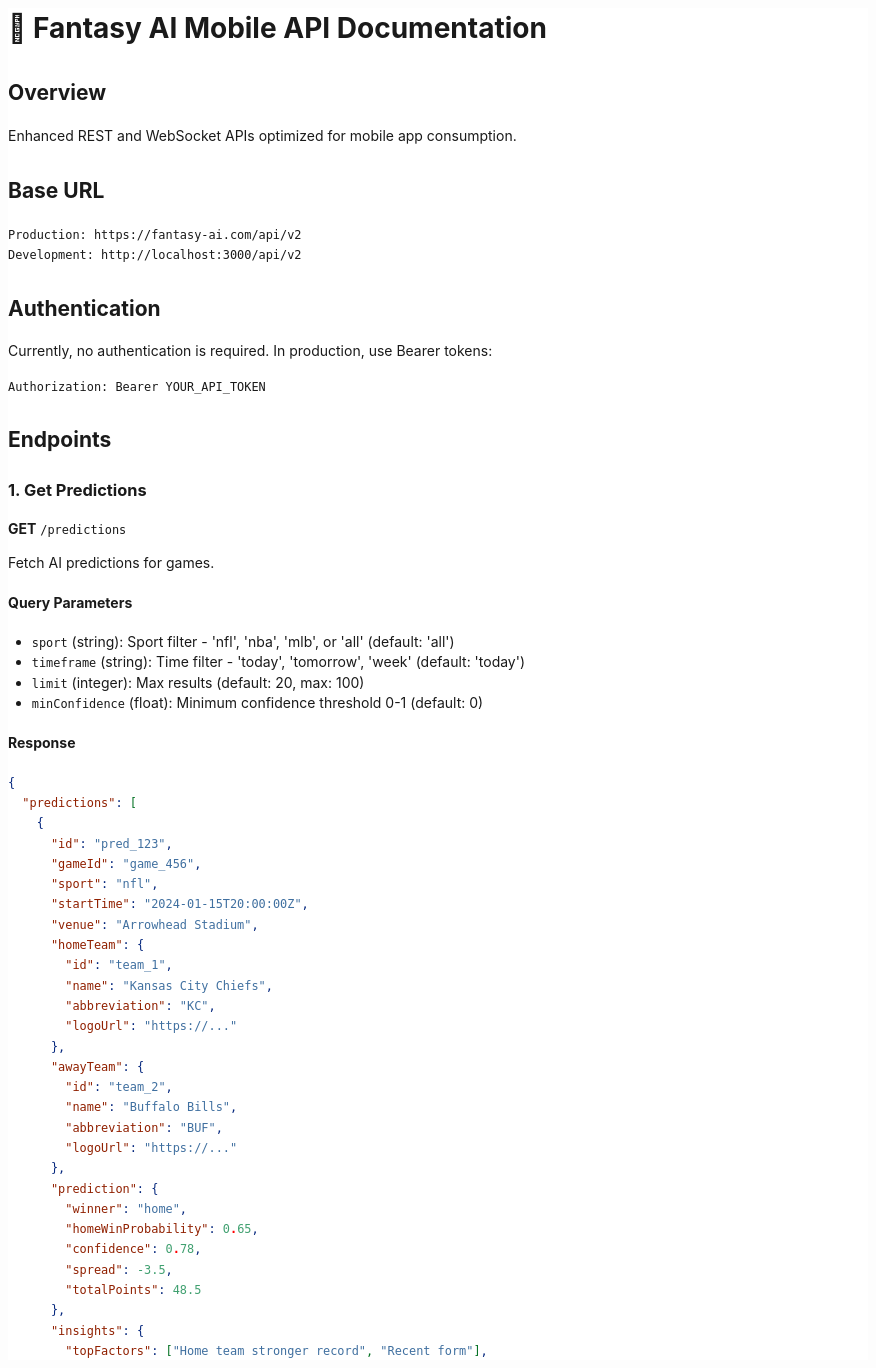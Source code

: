 # 📱 Fantasy AI Mobile API Documentation

## Overview
Enhanced REST and WebSocket APIs optimized for mobile app consumption.

## Base URL
```
Production: https://fantasy-ai.com/api/v2
Development: http://localhost:3000/api/v2
```

## Authentication
Currently, no authentication is required. In production, use Bearer tokens:
```
Authorization: Bearer YOUR_API_TOKEN
```

## Endpoints

### 1. Get Predictions
**GET** `/predictions`

Fetch AI predictions for games.

#### Query Parameters
- `sport` (string): Sport filter - 'nfl', 'nba', 'mlb', or 'all' (default: 'all')
- `timeframe` (string): Time filter - 'today', 'tomorrow', 'week' (default: 'today')
- `limit` (integer): Max results (default: 20, max: 100)
- `minConfidence` (float): Minimum confidence threshold 0-1 (default: 0)

#### Response
```json
{
  "predictions": [
    {
      "id": "pred_123",
      "gameId": "game_456",
      "sport": "nfl",
      "startTime": "2024-01-15T20:00:00Z",
      "venue": "Arrowhead Stadium",
      "homeTeam": {
        "id": "team_1",
        "name": "Kansas City Chiefs",
        "abbreviation": "KC",
        "logoUrl": "https://..."
      },
      "awayTeam": {
        "id": "team_2",
        "name": "Buffalo Bills",
        "abbreviation": "BUF",
        "logoUrl": "https://..."
      },
      "prediction": {
        "winner": "home",
        "homeWinProbability": 0.65,
        "confidence": 0.78,
        "spread": -3.5,
        "totalPoints": 48.5
      },
      "insights": {
        "topFactors": ["Home team stronger record", "Recent form"],
```